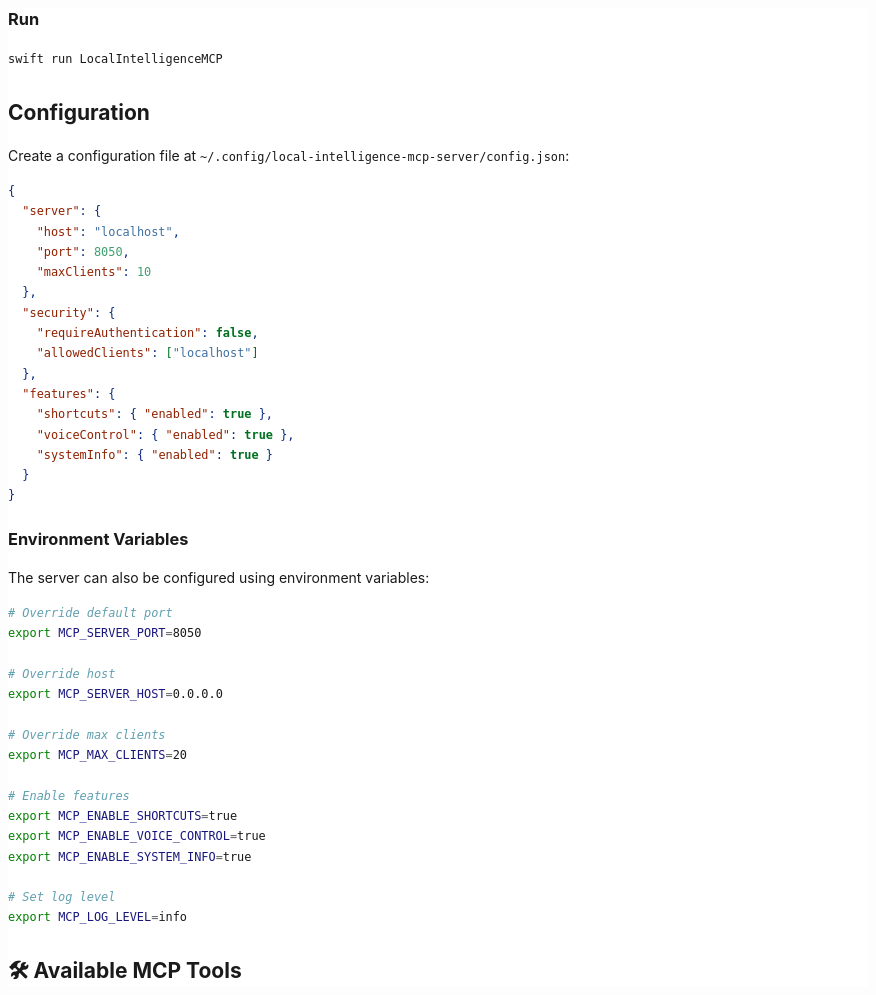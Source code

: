 ### Run

```bash
swift run LocalIntelligenceMCP
```

## Configuration

Create a configuration file at `~/.config/local-intelligence-mcp-server/config.json`:

```json
{
  "server": {
    "host": "localhost",
    "port": 8050,
    "maxClients": 10
  },
  "security": {
    "requireAuthentication": false,
    "allowedClients": ["localhost"]
  },
  "features": {
    "shortcuts": { "enabled": true },
    "voiceControl": { "enabled": true },
    "systemInfo": { "enabled": true }
  }
}
```

### Environment Variables

The server can also be configured using environment variables:

```bash
# Override default port
export MCP_SERVER_PORT=8050

# Override host
export MCP_SERVER_HOST=0.0.0.0

# Override max clients
export MCP_MAX_CLIENTS=20

# Enable features
export MCP_ENABLE_SHORTCUTS=true
export MCP_ENABLE_VOICE_CONTROL=true
export MCP_ENABLE_SYSTEM_INFO=true

# Set log level
export MCP_LOG_LEVEL=info
```

## 🛠️ Available MCP Tools
